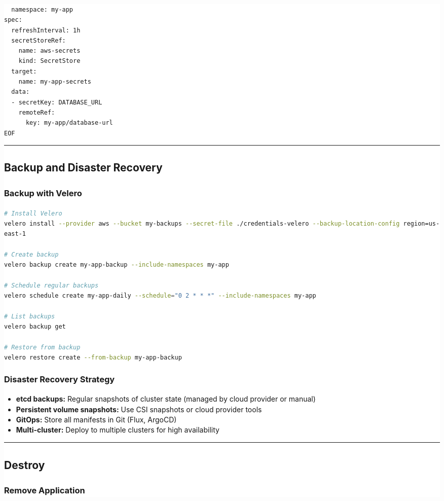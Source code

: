 ```bash
  namespace: my-app
spec:
  refreshInterval: 1h
  secretStoreRef:
    name: aws-secrets
    kind: SecretStore
  target:
    name: my-app-secrets
  data:
  - secretKey: DATABASE_URL
    remoteRef:
      key: my-app/database-url
EOF
```

---

## Backup and Disaster Recovery

### Backup with Velero

```bash
# Install Velero
velero install --provider aws --bucket my-backups --secret-file ./credentials-velero --backup-location-config region=us-east-1

# Create backup
velero backup create my-app-backup --include-namespaces my-app

# Schedule regular backups
velero schedule create my-app-daily --schedule="0 2 * * *" --include-namespaces my-app

# List backups
velero backup get

# Restore from backup
velero restore create --from-backup my-app-backup
```

### Disaster Recovery Strategy

- **etcd backups:** Regular snapshots of cluster state (managed by cloud provider or manual)
- **Persistent volume snapshots:** Use CSI snapshots or cloud provider tools
- **GitOps:** Store all manifests in Git (Flux, ArgoCD)
- **Multi-cluster:** Deploy to multiple clusters for high availability

---

## Destroy

### Remove Application
